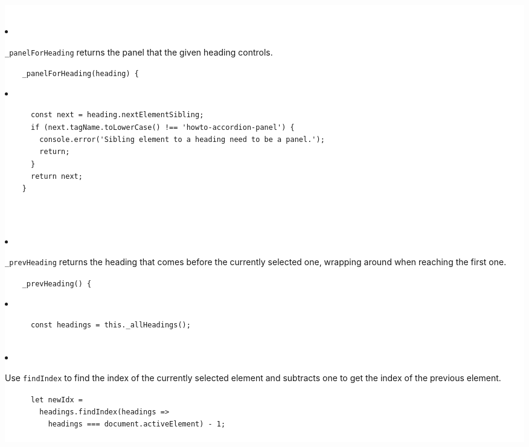 <span class="indent">&nbsp;&nbsp;</span><span class="indent">&nbsp;&nbsp;</span></code></pre>
</li>

<li class="blockcomment ">
<div class="literate-text "><p><code>_panelForHeading</code> returns the panel that the given heading controls.</p>
</div>
<pre><code class="literate-code "><span class="indent">&nbsp;&nbsp;</span><span class="indent">&nbsp;&nbsp;</span>_panelForHeading(heading) {
</code></pre>
</li>

<li class="linecomment ">
<div class="literate-text empty"></div>
<pre><code class="literate-code "><span class="indent">&nbsp;&nbsp;</span><span class="indent">&nbsp;&nbsp;</span><span class="indent">&nbsp;&nbsp;</span>const next = heading.nextElementSibling;
<span class="indent">&nbsp;&nbsp;</span><span class="indent">&nbsp;&nbsp;</span><span class="indent">&nbsp;&nbsp;</span>if (next.tagName.toLowerCase() !== 'howto-accordion-panel') {
<span class="indent">&nbsp;&nbsp;</span><span class="indent">&nbsp;&nbsp;</span><span class="indent">&nbsp;&nbsp;</span><span class="indent">&nbsp;&nbsp;</span>console.error('Sibling element to a heading need to be a panel.');
<span class="indent">&nbsp;&nbsp;</span><span class="indent">&nbsp;&nbsp;</span><span class="indent">&nbsp;&nbsp;</span><span class="indent">&nbsp;&nbsp;</span>return;
<span class="indent">&nbsp;&nbsp;</span><span class="indent">&nbsp;&nbsp;</span><span class="indent">&nbsp;&nbsp;</span>}
<span class="indent">&nbsp;&nbsp;</span><span class="indent">&nbsp;&nbsp;</span><span class="indent">&nbsp;&nbsp;</span>return next;
<span class="indent">&nbsp;&nbsp;</span><span class="indent">&nbsp;&nbsp;</span>}

<span class="indent">&nbsp;&nbsp;</span><span class="indent">&nbsp;&nbsp;</span></code></pre>
</li>

<li class="blockcomment ">
<div class="literate-text "><p><code>_prevHeading</code> returns the heading that comes before the currently
selected one, wrapping around when reaching the first one.</p>
</div>
<pre><code class="literate-code "><span class="indent">&nbsp;&nbsp;</span><span class="indent">&nbsp;&nbsp;</span>_prevHeading() {
</code></pre>
</li>

<li class="linecomment ">
<div class="literate-text empty"></div>
<pre><code class="literate-code "><span class="indent">&nbsp;&nbsp;</span><span class="indent">&nbsp;&nbsp;</span><span class="indent">&nbsp;&nbsp;</span>const headings = this._allHeadings();
<span class="indent">&nbsp;&nbsp;</span><span class="indent">&nbsp;&nbsp;</span><span class="indent">&nbsp;&nbsp;</span></code></pre>
</li>

<li class="linecomment ">
<div class="literate-text "><p> Use <code>findIndex</code> to find the index of the currently
 selected element and subtracts one to get the index of the previous
 element.</p>
</div>
<pre><code class="literate-code "><span class="indent">&nbsp;&nbsp;</span><span class="indent">&nbsp;&nbsp;</span><span class="indent">&nbsp;&nbsp;</span>let newIdx =
<span class="indent">&nbsp;&nbsp;</span><span class="indent">&nbsp;&nbsp;</span><span class="indent">&nbsp;&nbsp;</span><span class="indent">&nbsp;&nbsp;</span>headings.findIndex(headings =&gt;
<span class="indent">&nbsp;&nbsp;</span><span class="indent">&nbsp;&nbsp;</span><span class="indent">&nbsp;&nbsp;</span><span class="indent">&nbsp;&nbsp;</span><span class="indent">&nbsp;&nbsp;</span>headings === document.activeElement) - 1;
<span class="indent">&nbsp;&nbsp;</span><span class="indent">&nbsp;&nbsp;</span><span class="indent">&nbsp;&nbsp;</span></code></pre>
</li>
